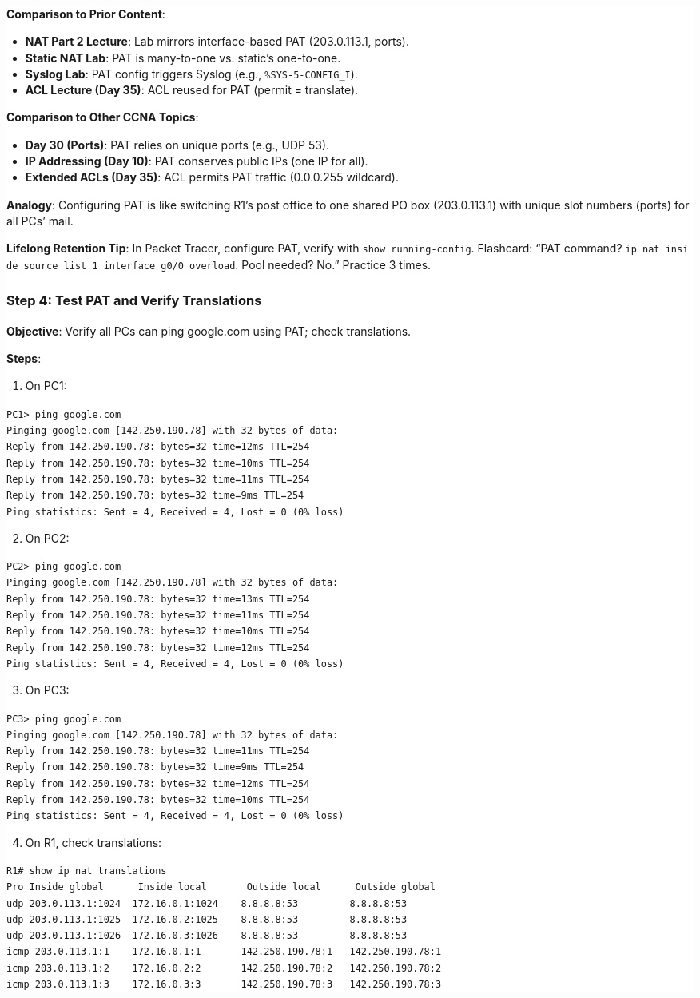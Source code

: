 **Comparison to Prior Content**:
- **NAT Part 2 Lecture**: Lab mirrors interface-based PAT (203.0.113.1, ports).
- **Static NAT Lab**: PAT is many-to-one vs. static’s one-to-one.
- **Syslog Lab**: PAT config triggers Syslog (e.g., `%SYS-5-CONFIG_I`).
- **ACL Lecture (Day 35)**: ACL reused for PAT (permit = translate).

**Comparison to Other CCNA Topics**:
- **Day 30 (Ports)**: PAT relies on unique ports (e.g., UDP 53).
- **IP Addressing (Day 10)**: PAT conserves public IPs (one IP for all).
- **Extended ACLs (Day 35)**: ACL permits PAT traffic (0.0.0.255 wildcard).

**Analogy**: Configuring PAT is like switching R1’s post office to one shared PO box (203.0.113.1) with unique slot numbers (ports) for all PCs’ mail.

**Lifelong Retention Tip**: In Packet Tracer, configure PAT, verify with `show running-config`. Flashcard: “PAT command? `ip nat inside source list 1 interface g0/0 overload`. Pool needed? No.” Practice 3 times.

### Step 4: Test PAT and Verify Translations
**Objective**: Verify all PCs can ping google.com using PAT; check translations.

**Steps**:
1. On PC1:
```plaintext
PC1> ping google.com
Pinging google.com [142.250.190.78] with 32 bytes of data:
Reply from 142.250.190.78: bytes=32 time=12ms TTL=254
Reply from 142.250.190.78: bytes=32 time=10ms TTL=254
Reply from 142.250.190.78: bytes=32 time=11ms TTL=254
Reply from 142.250.190.78: bytes=32 time=9ms TTL=254
Ping statistics: Sent = 4, Received = 4, Lost = 0 (0% loss)
```
2. On PC2:
```plaintext
PC2> ping google.com
Pinging google.com [142.250.190.78] with 32 bytes of data:
Reply from 142.250.190.78: bytes=32 time=13ms TTL=254
Reply from 142.250.190.78: bytes=32 time=11ms TTL=254
Reply from 142.250.190.78: bytes=32 time=10ms TTL=254
Reply from 142.250.190.78: bytes=32 time=12ms TTL=254
Ping statistics: Sent = 4, Received = 4, Lost = 0 (0% loss)
```
3. On PC3:
```plaintext
PC3> ping google.com
Pinging google.com [142.250.190.78] with 32 bytes of data:
Reply from 142.250.190.78: bytes=32 time=11ms TTL=254
Reply from 142.250.190.78: bytes=32 time=9ms TTL=254
Reply from 142.250.190.78: bytes=32 time=12ms TTL=254
Reply from 142.250.190.78: bytes=32 time=10ms TTL=254
Ping statistics: Sent = 4, Received = 4, Lost = 0 (0% loss)
```
4. On R1, check translations:
```plaintext
R1# show ip nat translations
Pro Inside global      Inside local       Outside local      Outside global
udp 203.0.113.1:1024  172.16.0.1:1024    8.8.8.8:53         8.8.8.8:53
udp 203.0.113.1:1025  172.16.0.2:1025    8.8.8.8:53         8.8.8.8:53
udp 203.0.113.1:1026  172.16.0.3:1026    8.8.8.8:53         8.8.8.8:53
icmp 203.0.113.1:1    172.16.0.1:1       142.250.190.78:1   142.250.190.78:1
icmp 203.0.113.1:2    172.16.0.2:2       142.250.190.78:2   142.250.190.78:2
icmp 203.0.113.1:3    172.16.0.3:3       142.250.190.78:3   142.250.190.78:3
```
